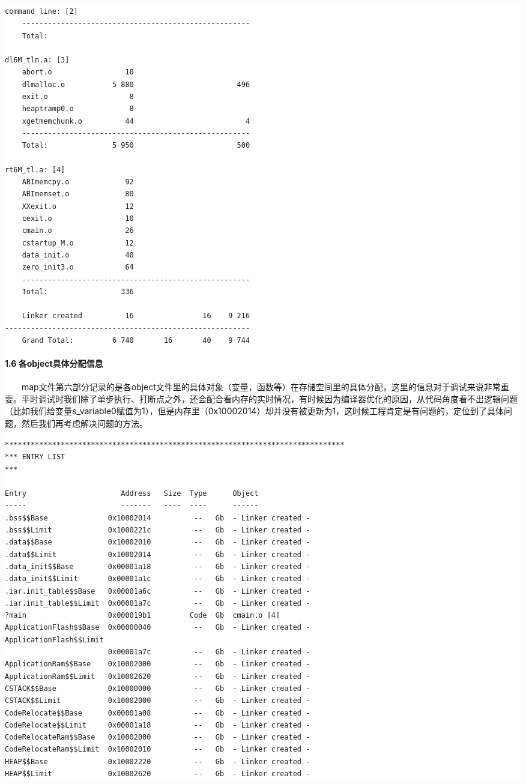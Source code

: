 ```text
command line: [2]
    -----------------------------------------------------
    Total:

dl6M_tln.a: [3]
    abort.o                 10
    dlmalloc.o           5 880                        496
    exit.o                   8
    heaptramp0.o             8
    xgetmemchunk.o          44                          4
    -----------------------------------------------------
    Total:               5 950                        500

rt6M_tl.a: [4]
    ABImemcpy.o             92
    ABImemset.o             80
    XXexit.o                12
    cexit.o                 10
    cmain.o                 26
    cstartup_M.o            12
    data_init.o             40
    zero_init3.o            64
    -----------------------------------------------------
    Total:                 336

    Linker created          16                16    9 216
---------------------------------------------------------
    Grand Total:         6 740       16       40    9 744
```

#### 1.6 各object具体分配信息
　　map文件第六部分记录的是各object文件里的具体对象（变量，函数等）在存储空间里的具体分配，这里的信息对于调试来说非常重要。平时调试时我们除了单步执行、打断点之外，还会配合看内存的实时情况，有时候因为编译器优化的原因，从代码角度看不出逻辑问题（比如我们给变量s_variable0赋值为1），但是内存里（0x10002014）却并没有被更新为1，这时候工程肯定是有问题的，定位到了具体问题，然后我们再考虑解决问题的方法。  
```text
*******************************************************************************
*** ENTRY LIST
***

Entry                      Address   Size  Type      Object
-----                      -------   ----  ----      ------
.bss$$Base              0x10002014          --   Gb  - Linker created -
.bss$$Limit             0x1000221c          --   Gb  - Linker created -
.data$$Base             0x10002010          --   Gb  - Linker created -
.data$$Limit            0x10002014          --   Gb  - Linker created -
.data_init$$Base        0x00001a18          --   Gb  - Linker created -
.data_init$$Limit       0x00001a1c          --   Gb  - Linker created -
.iar.init_table$$Base   0x00001a6c          --   Gb  - Linker created -
.iar.init_table$$Limit  0x00001a7c          --   Gb  - Linker created -
?main                   0x000019b1         Code  Gb  cmain.o [4]
ApplicationFlash$$Base  0x00000040          --   Gb  - Linker created -
ApplicationFlash$$Limit
                        0x00001a7c          --   Gb  - Linker created -
ApplicationRam$$Base    0x10002000          --   Gb  - Linker created -
ApplicationRam$$Limit   0x10002620          --   Gb  - Linker created -
CSTACK$$Base            0x10000000          --   Gb  - Linker created -
CSTACK$$Limit           0x10002000          --   Gb  - Linker created -
CodeRelocate$$Base      0x00001a08          --   Gb  - Linker created -
CodeRelocate$$Limit     0x00001a18          --   Gb  - Linker created -
CodeRelocateRam$$Base   0x10002000          --   Gb  - Linker created -
CodeRelocateRam$$Limit  0x10002010          --   Gb  - Linker created -
HEAP$$Base              0x10002220          --   Gb  - Linker created -
HEAP$$Limit             0x10002620          --   Gb  - Linker created -
```